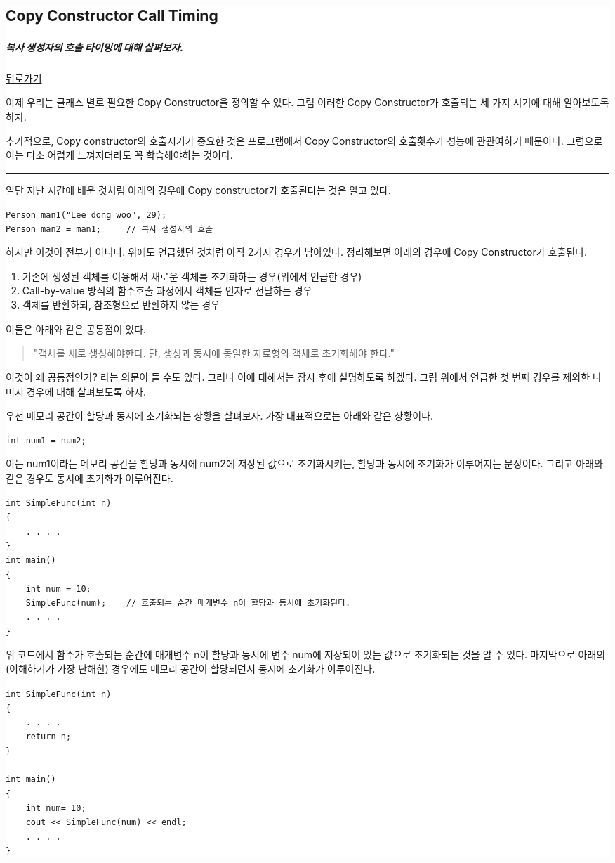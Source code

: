 ## Copy Constructor Call Timing

##### 복사 생성자의 호출 타이밍에 대해 살펴보자.  

[뒤로가기](/c++/README.md)

이제 우리는 클래스 별로 필요한 Copy Constructor을 정의할 수 있다. 그럼 이러한 Copy Constructor가 호출되는 세 가지 시기에 대해 알아보도록 하자.  

추가적으로, Copy constructor의 호출시기가 중요한 것은 프로그램에서 Copy Constructor의 호출횟수가 성능에 관관여하기 때문이다. 그럼으로 이는 다소 어렵게 느껴지더라도 꼭 학습해야하는 것이다.  

---

일단 지난 시간에 배운 것처럼 아래의 경우에 Copy constructor가 호출된다는 것은 알고 있다.  

```
Person man1("Lee dong woo", 29);
Person man2 = man1;		// 복사 생성자의 호출
```

하지만 이것이 전부가 아니다. 위에도 언급했던 것처럼 아직 2가지 경우가 남아있다. 정리해보면 아래의 경우에 Copy Constructor가 호출된다.  

1. 기존에 생성된 객체를 이용해서 새로운 객체를 초기화하는 경우(위에서 언급한 경우)  
2. Call-by-value 방식의 함수호출 과정에서 객체를 인자로 전달하는 경우  
3. 객체를 반환하되, 참조형으로 반환하지 않는 경우  

이들은 아래와 같은 공통점이 있다.  

> "객체를 새로 생성해야한다. 단, 생성과 동시에 동일한 자료형의 객체로 초기화해야 한다."  

이것이 왜 공통점인가? 라는 의문이 들 수도 있다. 그러나 이에 대해서는 잠시 후에 설명하도록 하겠다. 그럼 위에서 언급한 첫 번째 경우를 제외한 나머지 경우에 대해 살펴보도록 하자.  

우선 메모리 공간이 할당과 동시에 초기화되는 상황을 살펴보자. 가장 대표적으로는 아래와 같은 상황이다.  

```
int num1 = num2;
```

이는 num1이라는 메모리 공간을 할당과 동시에 num2에 저장된 값으로 초기화시키는, 할당과 동시에 초기화가 이루어지는 문장이다. 그리고 아래와 같은 경우도 동시에 초기화가 이루어진다.  

```
int SimpleFunc(int n)
{
	. . . .
}
int main()
{
	int num = 10;
    SimpleFunc(num);	// 호출되는 순간 매개변수 n이 할당과 동시에 초기화된다.
    . . . .
}
```

위 코드에서 함수가 호출되는 순간에 매개변수 n이 할당과 동시에 변수 num에 저장되어 있는 값으로 초기화되는 것을 알 수 있다. 마지막으로 아래의(이해하기가 가장 난해한) 경우에도 메모리 공간이 할당되면서 동시에 초기화가 이루어진다.  

```
int SimpleFunc(int n)
{
	. . . .
    return n;
}

int main()
{
	int num= 10;
    cout << SimpleFunc(num) << endl;
    . . . .
}
```